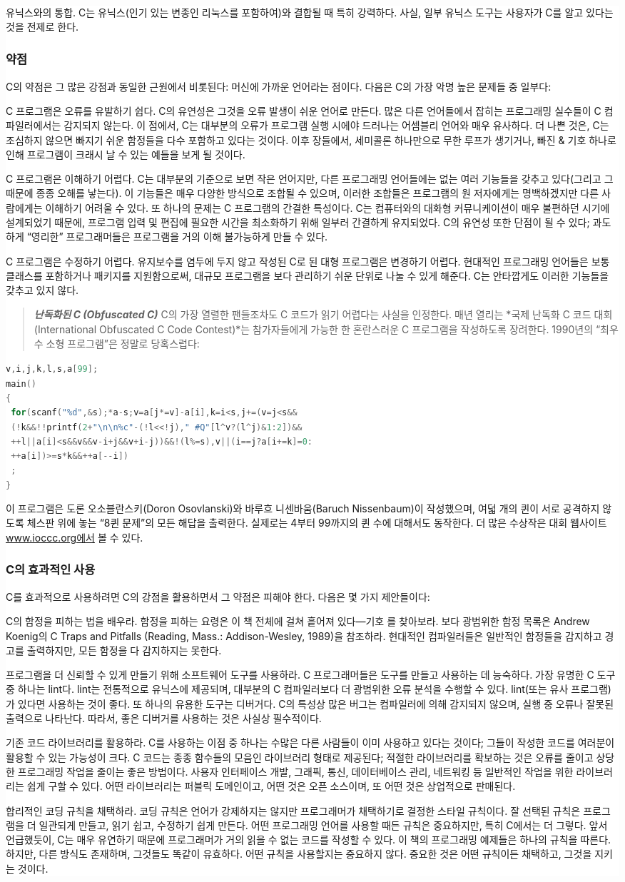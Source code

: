 유닉스와의 통합. C는 유닉스(인기 있는 변종인 리눅스를 포함하여)와 결합될 때 특히 강력하다. 사실, 일부 유닉스 도구는 사용자가 C를 알고 있다는 것을 전제로 한다.

### **약점**
C의 약점은 그 많은 강점과 동일한 근원에서 비롯된다: 머신에 가까운 언어라는 점이다. 다음은 C의 가장 악명 높은 문제들 중 일부다:

C 프로그램은 오류를 유발하기 쉽다. C의 유연성은 그것을 오류 발생이 쉬운 언어로 만든다. 많은 다른 언어들에서 잡히는 프로그래밍 실수들이 C 컴파일러에서는 감지되지 않는다. 이 점에서, C는 대부분의 오류가 프로그램 실행 시에야 드러나는 어셈블리 언어와 매우 유사하다. 더 나쁜 것은, C는 조심하지 않으면 빠지기 쉬운 함정들을 다수 포함하고 있다는 것이다. 이후 장들에서, 세미콜론 하나만으로 무한 루프가 생기거나, 빠진 & 기호 하나로 인해 프로그램이 크래시 날 수 있는 예들을 보게 될 것이다.

C 프로그램은 이해하기 어렵다. C는 대부분의 기준으로 보면 작은 언어지만, 다른 프로그래밍 언어들에는 없는 여러 기능들을 갖추고 있다(그리고 그 때문에 종종 오해를 낳는다). 이 기능들은 매우 다양한 방식으로 조합될 수 있으며, 이러한 조합들은 프로그램의 원 저자에게는 명백하겠지만 다른 사람에게는 이해하기 어려울 수 있다. 또 하나의 문제는 C 프로그램의 간결한 특성이다. C는 컴퓨터와의 대화형 커뮤니케이션이 매우 불편하던 시기에 설계되었기 때문에, 프로그램 입력 및 편집에 필요한 시간을 최소화하기 위해 일부러 간결하게 유지되었다. C의 유연성 또한 단점이 될 수 있다; 과도하게 “영리한” 프로그래머들은 프로그램을 거의 이해 불가능하게 만들 수 있다.

C 프로그램은 수정하기 어렵다. 유지보수를 염두에 두지 않고 작성된 C로 된 대형 프로그램은 변경하기 어렵다. 현대적인 프로그래밍 언어들은 보통 클래스를 포함하거나 패키지를 지원함으로써, 대규모 프로그램을 보다 관리하기 쉬운 단위로 나눌 수 있게 해준다. C는 안타깝게도 이러한 기능들을 갖추고 있지 않다.

> _**난독화된 C (Obfuscated C)**_
C의 가장 열렬한 팬들조차도 C 코드가 읽기 어렵다는 사실을 인정한다. 매년 열리는 *국제 난독화 C 코드 대회(International Obfuscated C Code Contest)*는 참가자들에게 가능한 한 혼란스러운 C 프로그램을 작성하도록 장려한다. 1990년의 “최우수 소형 프로그램”은 정말로 당혹스럽다:
```c
v,i,j,k,l,s,a[99];
main()
{
 for(scanf("%d",&s);*a-s;v=a[j*=v]-a[i],k=i<s,j+=(v=j<s&&
 (!k&&!!printf(2+"\n\n%c"-(!l<<!j)," #Q"[l^v?(l^j)&1:2])&&
 ++l||a[i]<s&&v&&v-i+j&&v+i-j))&&!(l%=s),v||(i==j?a[i+=k]=0:
 ++a[i])>=s*k&&++a[--i])
 ;
}
```
이 프로그램은 도론 오소블란스키(Doron Osovlanski)와 바루흐 니센바움(Baruch Nissenbaum)이 작성했으며, 여덟 개의 퀸이 서로 공격하지 않도록 체스판 위에 놓는 “8퀸 문제”의 모든 해답을 출력한다. 실제로는 4부터 99까지의 퀸 수에 대해서도 동작한다. 더 많은 수상작은 대회 웹사이트 www.ioccc.org에서 볼 수 있다.

### **C의 효과적인 사용**
C를 효과적으로 사용하려면 C의 강점을 활용하면서 그 약점은 피해야 한다. 다음은 몇 가지 제안들이다:

C의 함정을 피하는 법을 배우라. 함정을 피하는 요령은 이 책 전체에 걸쳐 흩어져 있다—기호
를 찾아보라. 보다 광범위한 함정 목록은 Andrew Koenig의 C Traps and Pitfalls (Reading, Mass.: Addison-Wesley, 1989)을 참조하라. 현대적인 컴파일러들은 일반적인 함정들을 감지하고 경고를 출력하지만, 모든 함정을 다 감지하지는 못한다.

프로그램을 더 신뢰할 수 있게 만들기 위해 소프트웨어 도구를 사용하라. C 프로그래머들은 도구를 만들고 사용하는 데 능숙하다. 가장 유명한 C 도구 중 하나는 lint다. lint는 전통적으로 유닉스에 제공되며, 대부분의 C 컴파일러보다 더 광범위한 오류 분석을 수행할 수 있다. lint(또는 유사 프로그램)가 있다면 사용하는 것이 좋다. 또 하나의 유용한 도구는 디버거다. C의 특성상 많은 버그는 컴파일러에 의해 감지되지 않으며, 실행 중 오류나 잘못된 출력으로 나타난다. 따라서, 좋은 디버거를 사용하는 것은 사실상 필수적이다.

기존 코드 라이브러리를 활용하라. C를 사용하는 이점 중 하나는 수많은 다른 사람들이 이미 사용하고 있다는 것이다; 그들이 작성한 코드를 여러분이 활용할 수 있는 가능성이 크다. C 코드는 종종 함수들의 모음인 라이브러리 형태로 제공된다; 적절한 라이브러리를 확보하는 것은 오류를 줄이고 상당한 프로그래밍 작업을 줄이는 좋은 방법이다. 사용자 인터페이스 개발, 그래픽, 통신, 데이터베이스 관리, 네트워킹 등 일반적인 작업을 위한 라이브러리는 쉽게 구할 수 있다. 어떤 라이브러리는 퍼블릭 도메인이고, 어떤 것은 오픈 소스이며, 또 어떤 것은 상업적으로 판매된다.

합리적인 코딩 규칙을 채택하라. 코딩 규칙은 언어가 강제하지는 않지만 프로그래머가 채택하기로 결정한 스타일 규칙이다. 잘 선택된 규칙은 프로그램을 더 일관되게 만들고, 읽기 쉽고, 수정하기 쉽게 만든다. 어떤 프로그래밍 언어를 사용할 때든 규칙은 중요하지만, 특히 C에서는 더 그렇다. 앞서 언급했듯이, C는 매우 유연하기 때문에 프로그래머가 거의 읽을 수 없는 코드를 작성할 수 있다. 이 책의 프로그래밍 예제들은 하나의 규칙을 따른다. 하지만, 다른 방식도 존재하며, 그것들도 똑같이 유효하다. 어떤 규칙을 사용할지는 중요하지 않다. 중요한 것은 어떤 규칙이든 채택하고, 그것을 지키는 것이다.
